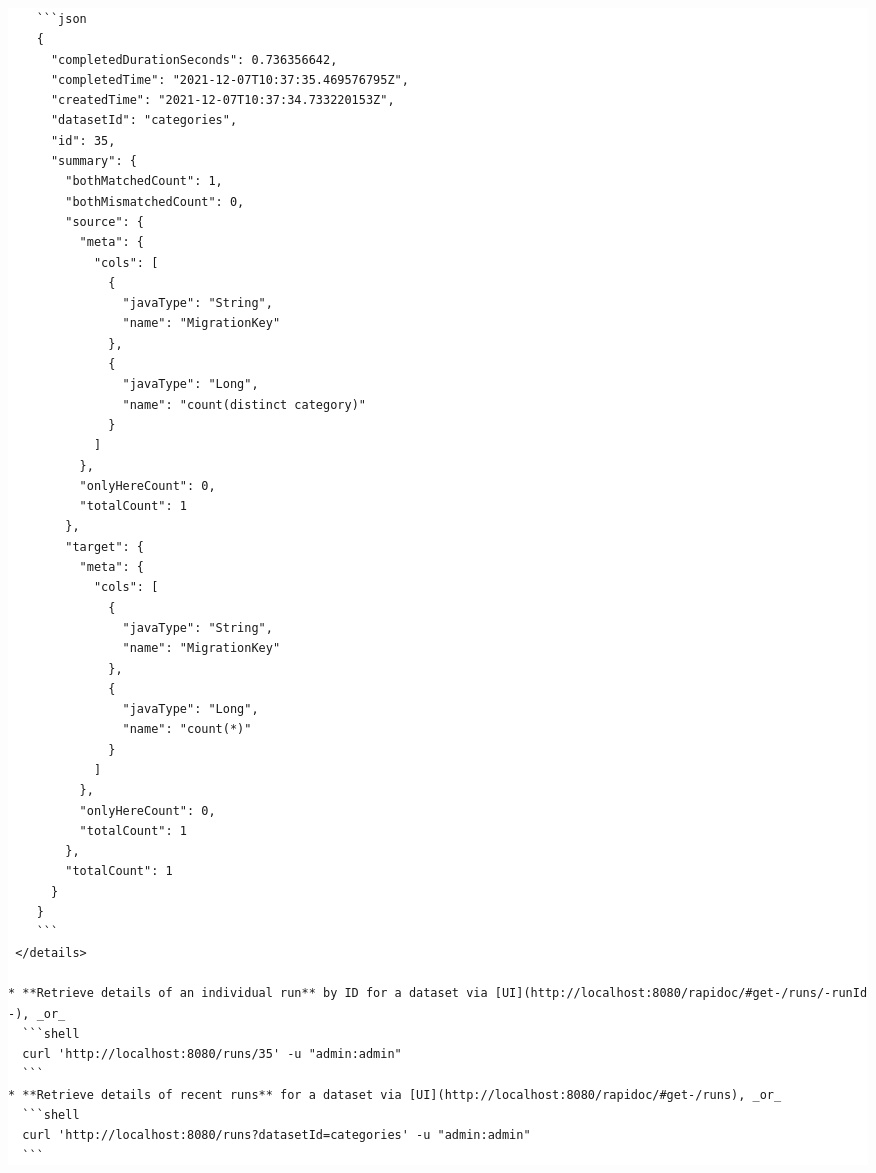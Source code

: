         ```json
        {
          "completedDurationSeconds": 0.736356642,
          "completedTime": "2021-12-07T10:37:35.469576795Z",
          "createdTime": "2021-12-07T10:37:34.733220153Z",
          "datasetId": "categories",
          "id": 35,
          "summary": {
            "bothMatchedCount": 1,
            "bothMismatchedCount": 0,
            "source": {
              "meta": {
                "cols": [
                  {
                    "javaType": "String",
                    "name": "MigrationKey"
                  },
                  {
                    "javaType": "Long",
                    "name": "count(distinct category)"
                  }
                ]
              },
              "onlyHereCount": 0,
              "totalCount": 1
            },
            "target": {
              "meta": {
                "cols": [
                  {
                    "javaType": "String",
                    "name": "MigrationKey"
                  },
                  {
                    "javaType": "Long",
                    "name": "count(*)"
                  }
                ]
              },
              "onlyHereCount": 0,
              "totalCount": 1
            },
            "totalCount": 1
          }
        }
        ```
     </details>
   
    * **Retrieve details of an individual run** by ID for a dataset via [UI](http://localhost:8080/rapidoc/#get-/runs/-runId-), _or_
      ```shell
      curl 'http://localhost:8080/runs/35' -u "admin:admin"
      ```
    * **Retrieve details of recent runs** for a dataset via [UI](http://localhost:8080/rapidoc/#get-/runs), _or_
      ```shell
      curl 'http://localhost:8080/runs?datasetId=categories' -u "admin:admin"
      ```
